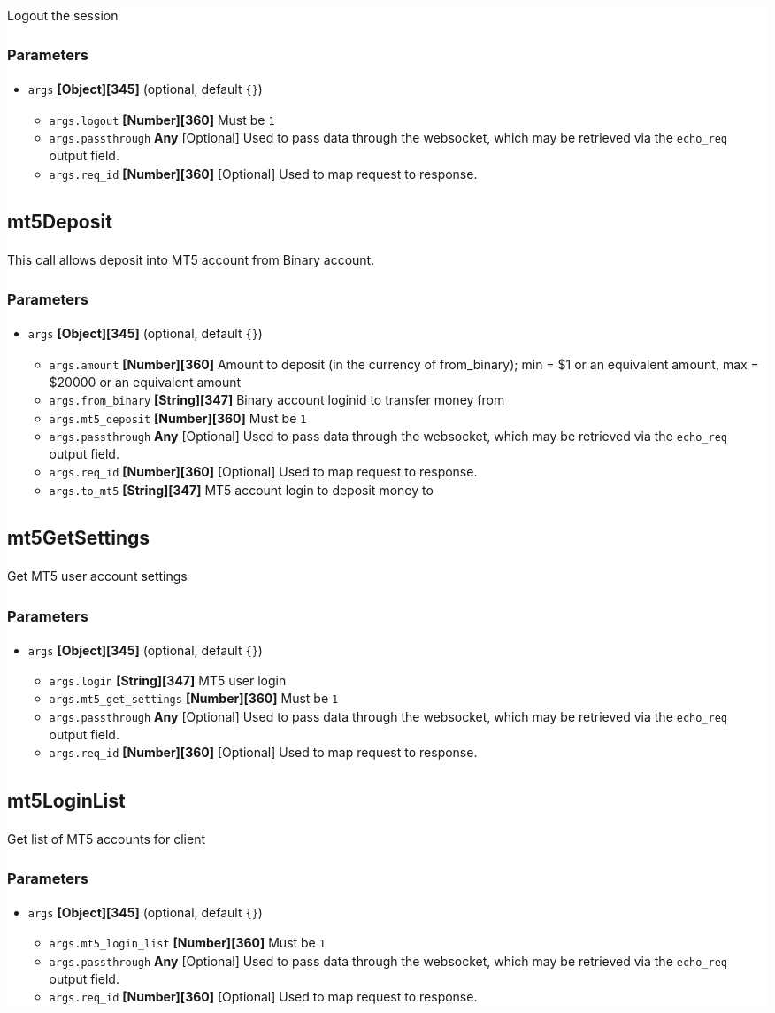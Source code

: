 Logout the session

### Parameters

*   `args` **[Object][345]**  (optional, default `{}`)

    *   `args.logout` **[Number][360]** Must be `1`
    *   `args.passthrough` **Any** \[Optional] Used to pass data through the websocket, which may be retrieved via the `echo_req` output field.
    *   `args.req_id` **[Number][360]** \[Optional] Used to map request to response.

## mt5Deposit

This call allows deposit into MT5 account from Binary account.

### Parameters

*   `args` **[Object][345]**  (optional, default `{}`)

    *   `args.amount` **[Number][360]** Amount to deposit (in the currency of from_binary); min = $1 or an equivalent amount, max = $20000 or an equivalent amount
    *   `args.from_binary` **[String][347]** Binary account loginid to transfer money from
    *   `args.mt5_deposit` **[Number][360]** Must be `1`
    *   `args.passthrough` **Any** \[Optional] Used to pass data through the websocket, which may be retrieved via the `echo_req` output field.
    *   `args.req_id` **[Number][360]** \[Optional] Used to map request to response.
    *   `args.to_mt5` **[String][347]** MT5 account login to deposit money to

## mt5GetSettings

Get MT5 user account settings

### Parameters

*   `args` **[Object][345]**  (optional, default `{}`)

    *   `args.login` **[String][347]** MT5 user login
    *   `args.mt5_get_settings` **[Number][360]** Must be `1`
    *   `args.passthrough` **Any** \[Optional] Used to pass data through the websocket, which may be retrieved via the `echo_req` output field.
    *   `args.req_id` **[Number][360]** \[Optional] Used to map request to response.

## mt5LoginList

Get list of MT5 accounts for client

### Parameters

*   `args` **[Object][345]**  (optional, default `{}`)

    *   `args.mt5_login_list` **[Number][360]** Must be `1`
    *   `args.passthrough` **Any** \[Optional] Used to pass data through the websocket, which may be retrieved via the `echo_req` output field.
    *   `args.req_id` **[Number][360]** \[Optional] Used to map request to response.
